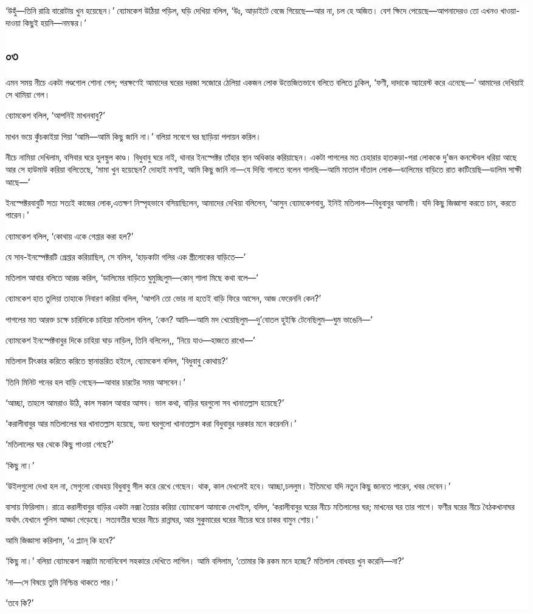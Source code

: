  ‘উহুঁ—তিনি রাত্রি বারোটায় খুন হয়েছেন।’ ব্যোমকেশ উঠিয়া পড়িল, ঘড়ি দেখিয়া বলিল, ‘উঃ, আড়াইটে বেজে গিয়েছে—আর না, চল হে অজিত। বেশ ক্ষিদে পেয়েছে—আপনাদেরও তো এখনও খাওয়া-দাওয়া কিছুই হয়নি—নমস্কর।’

## ০৩

 এমন সময় নীচে একটা গণ্ডগোল শোনা গেল; পরক্ষণেই আমাদের ঘরের দরজা সজোরে ঠেলিয়া একজন লোক উত্তেজিতভাবে বলিতে বলিতে ঢুকিল, ‘ফণী, দাদাকে অ্যারেস্ট করে এনেছে—’ আমাদের দেখিয়াই সে থামিয়া গেল।

 ব্যোমকেশ বলিল, ‘আপনিই মাখনবাবু?’

 মাখন ভয়ে কুঁচকাইয়া গিয়া ‘আমি—আমি কিছু জানি না।’ বলিয়া সবেগে ঘর ছাড়িয়া পলায়ন করিল।

 নীচে নামিয়া দেখিলাম, বসিবার ঘরে হুলস্থুল কাণ্ড। বিধুবাবু ঘরে নাই, থানার ইনস্পেক্টর তাঁহার স্থান অধিকার করিয়াছেন। একটা পাগলের মত চেহারার হাতকড়া-পরা লোককে দু’জন কনস্টেবল ধরিয়া আছে আর সে হাউমাউ করিয়া বলিতেছে, ‘মামা খুন হয়েছেন? দোহাই মশাই, আমি কিছু জানি না—যে দিব্যি গালতে বলেন গালছি—আমি মাতাল দাঁতাল লোক—ডালিমের বাড়িতে রাত কাটিয়েছি—ডালিম সাক্ষী আছে—’

 ইনস্পেক্টরবাবুটি সত্য সত্যই কাজের লোক,এতক্ষণ নিস্পৃহভাবে বসিয়াছিলেন, আমাদের দেখিয়া বলিলেন, ‘আসুন ব্যোমকেশবাবু, ইনিই মতিলাল—বিধুবাবুর আসামী। যদি কিছু জিজ্ঞাসা করতে চান, করতে পারেন।’

 ব্যোমকেশ বলিল, ‘কোথায় একে গেপ্তার করা হল?’

 যে সাব-ইনস্পেক্টরটি গ্রেপ্তার করিয়াছিল, সে বলিল, ‘হাড়কাটা গলির এক স্ত্রীলোকের বাড়িতে—’

 মতিলাল আবার বলিতে আরম্ভ করিল, ‘ডালিমের বাড়িতে ঘুমুচ্ছিলুম—কোন্ শালা মিছে কথা বলে—’

 ব্যোমকেশ হাত তুলিয়া তাহাকে নিবারণ করিয়া বলিল, ‘আপনি তো ভোর না হতেই বাড়ি ফিরে আসেন, আজ ফেরেননি কেন?’

 পাগলের মত আরক্ত চক্ষে চারিদিকে চাহিয়া মতিলাল বলিল, ‘কেন? আমি—আমি মদ খেয়েছিলুম—দু’বোতল হুইস্কি টেনেছিলুম—ঘুম ভাঙেনি—’

 ব্যোমকেশ ইনস্পেক্টবাবুর দিকে চাহিয়া ঘাড় নাড়িল, তিনি বলিলেন,, ‘নিয়ে যাও—হাজতে রাখো—’

 মতিলাল চীৎকার করিতে করিতে স্থানান্তরিত হইলে, ব্যোমকেশ বলিল, ‘বিধুবাবু কোথায়?’

 ‘তিনি মিনিট পনের হল বাড়ি গেছেন—আবার চারটের সময় আসবেন।’

 ‘আচ্ছা, তাহলে আমরাও উঠি, কাল সকাল আবার আসব। ভাল কথা, বাড়ির ঘরগুলো সব খানাতল্লাস হয়েছে?’

 ‘করালীবাবুর আর মতিলালের ঘর খানাতল্লাস হয়েছে, অন্য ঘরগুলো খানাতল্লাস করা বিধুবাবুর দরকার মনে করেননি।’

 ‘মতিলালের ঘর থেকে কিছু পাওয়া গেছে?’

 ‘কিছু না।’

 ‘উইলগুলো দেখা হল না, সেগুলো বোধহয় বিধুবাবু সীল করে রেখে গেছেন। থাক, কাল দেখলেই হবে। আচ্ছা,চললুম। ইতিমধ্যে যদি নতুন কিছু জানতে পারেন, খবর দেবেন।’

 বাসায় ফিরিলাম। রাত্রে করালীবাবুর বাড়ির একটা নক্সা তৈয়ার করিয়া ব্যোমকেশ আমাকে দেখাইল, বলিল, ‘করালীবাবুর ঘরের নীচে মতিলালের ঘর; মাখনের ঘর তার পাশে। ফণীর ঘরের নীচে বৈঠকখানাঘর অর্থাৎ যেখানে পুলিস আড্ডা গেড়েছে। সত্যবতীর ঘরের নীচে রান্নাঘর, আর সুকুমারের ঘরের নীচের ঘরে চাকর বামুন শোয়।’

 আমি জিজ্ঞাসা করিলাম, ‘এ প্ল্যান্ কি হবে?’

 ‘কিছু না।’ বলিয়া ব্যোমকেশ নক্সাটা মনোনিবেশ সহকারে দেখিতে লাগিল। আমি বলিলাম, ‘তোমার কি রকম মনে হচ্ছে? মতিলাল বোধহয় খুন করেনি—না?’

 ‘না—সে বিষয়ে তুমি নিশ্চিন্ত থাকতে পার।’

 ‘তবে কি?’
